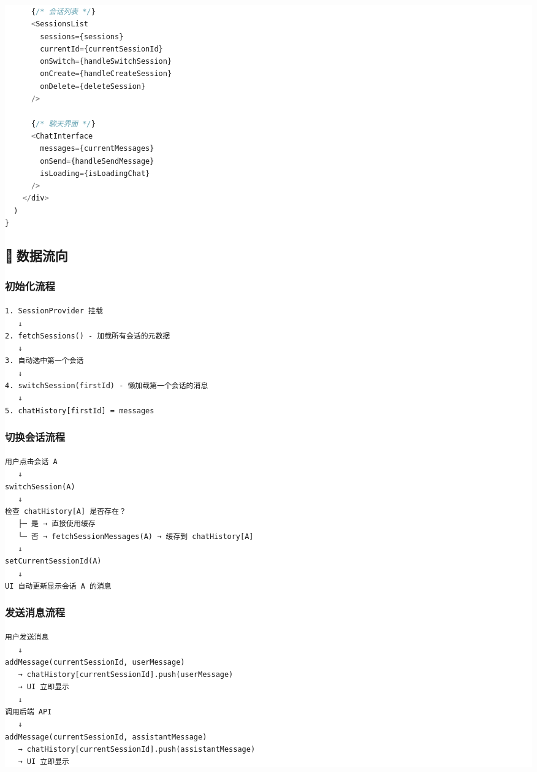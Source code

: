 ```typescript
      {/* 会话列表 */}
      <SessionsList 
        sessions={sessions}
        currentId={currentSessionId}
        onSwitch={handleSwitchSession}
        onCreate={handleCreateSession}
        onDelete={deleteSession}
      />

      {/* 聊天界面 */}
      <ChatInterface
        messages={currentMessages}
        onSend={handleSendMessage}
        isLoading={isLoadingChat}
      />
    </div>
  )
}
```

## 🔄 数据流向

### 初始化流程
```
1. SessionProvider 挂载
   ↓
2. fetchSessions() - 加载所有会话的元数据
   ↓
3. 自动选中第一个会话
   ↓
4. switchSession(firstId) - 懒加载第一个会话的消息
   ↓
5. chatHistory[firstId] = messages
```

### 切换会话流程
```
用户点击会话 A
   ↓
switchSession(A)
   ↓
检查 chatHistory[A] 是否存在？
   ├─ 是 → 直接使用缓存
   └─ 否 → fetchSessionMessages(A) → 缓存到 chatHistory[A]
   ↓
setCurrentSessionId(A)
   ↓
UI 自动更新显示会话 A 的消息
```

### 发送消息流程
```
用户发送消息
   ↓
addMessage(currentSessionId, userMessage)
   → chatHistory[currentSessionId].push(userMessage)
   → UI 立即显示
   ↓
调用后端 API
   ↓
addMessage(currentSessionId, assistantMessage)
   → chatHistory[currentSessionId].push(assistantMessage)
   → UI 立即显示
```
